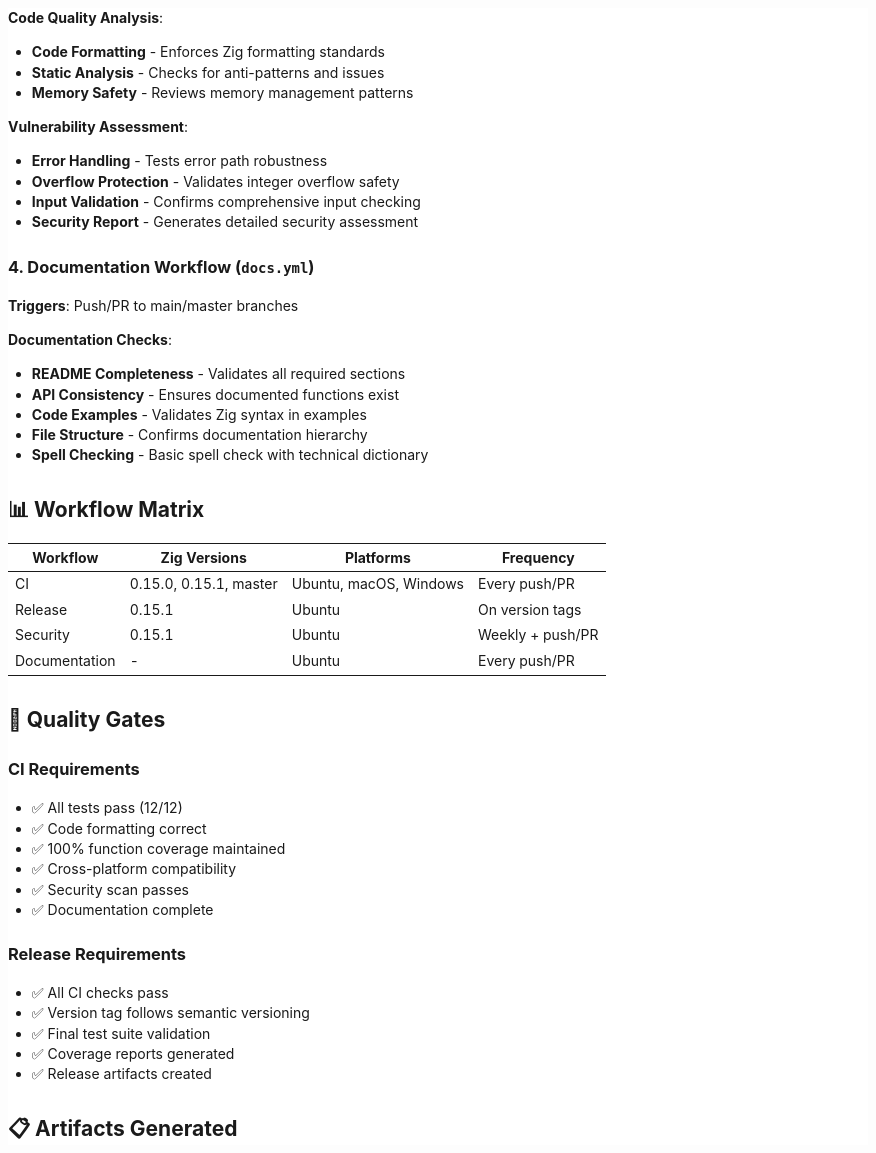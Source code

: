 **Code Quality Analysis**:
- **Code Formatting** - Enforces Zig formatting standards
- **Static Analysis** - Checks for anti-patterns and issues
- **Memory Safety** - Reviews memory management patterns

**Vulnerability Assessment**:
- **Error Handling** - Tests error path robustness
- **Overflow Protection** - Validates integer overflow safety
- **Input Validation** - Confirms comprehensive input checking
- **Security Report** - Generates detailed security assessment

### 4. **Documentation Workflow** (`docs.yml`)
**Triggers**: Push/PR to main/master branches

**Documentation Checks**:
- **README Completeness** - Validates all required sections
- **API Consistency** - Ensures documented functions exist
- **Code Examples** - Validates Zig syntax in examples
- **File Structure** - Confirms documentation hierarchy
- **Spell Checking** - Basic spell check with technical dictionary

## 📊 Workflow Matrix

| Workflow | Zig Versions | Platforms | Frequency |
|----------|-------------|-----------|-----------|
| CI | 0.15.0, 0.15.1, master | Ubuntu, macOS, Windows | Every push/PR |
| Release | 0.15.1 | Ubuntu | On version tags |
| Security | 0.15.1 | Ubuntu | Weekly + push/PR |
| Documentation | - | Ubuntu | Every push/PR |

## 🎯 Quality Gates

### CI Requirements
- ✅ All tests pass (12/12)
- ✅ Code formatting correct
- ✅ 100% function coverage maintained
- ✅ Cross-platform compatibility
- ✅ Security scan passes
- ✅ Documentation complete

### Release Requirements
- ✅ All CI checks pass
- ✅ Version tag follows semantic versioning
- ✅ Final test suite validation
- ✅ Coverage reports generated
- ✅ Release artifacts created

## 📋 Artifacts Generated

